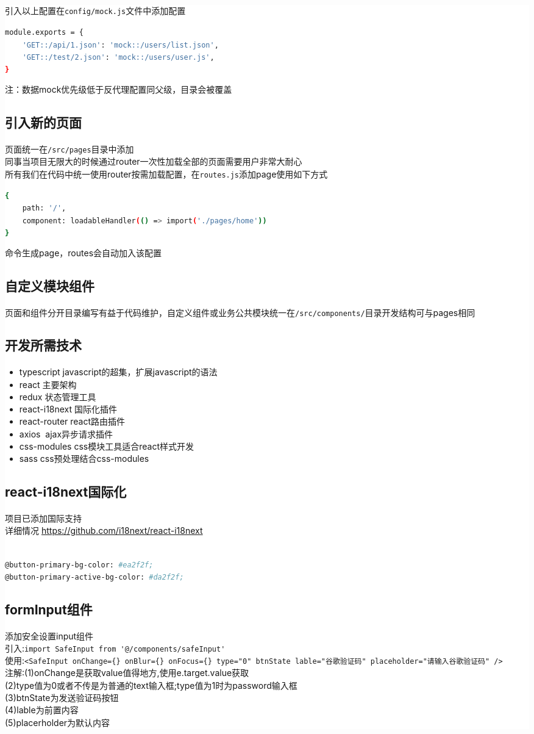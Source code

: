 引入以上配置在`config/mock.js`文件中添加配置
``` bash
module.exports = {
    'GET::/api/1.json': 'mock::/users/list.json',
    'GET::/test/2.json': 'mock::/users/user.js',
}
```
注：数据mock优先级低于反代理配置同父级，目录会被覆盖

## 引入新的页面

页面统一在`/src/pages`目录中添加<br/>
同事当项目无限大的时候通过router一次性加载全部的页面需要用户非常大耐心<br />
所有我们在代码中统一使用router按需加载配置，在`routes.js`添加page使用如下方式
``` bash
{
    path: '/',
    component: loadableHandler(() => import('./pages/home'))
}
```
命令生成page，routes会自动加入该配置

## 自定义模块组件

页面和组件分开目录编写有益于代码维护，自定义组件或业务公共模块统一在`/src/components/`目录开发结构可与pages相同

## 开发所需技术

* typescript      javascript的超集，扩展javascript的语法
* react           主要架构
* redux           状态管理工具
* react-i18next   国际化插件
* react-router    react路由插件
* axios           ajax异步请求插件   
* css-modules     css模块工具适合react样式开发
* sass            css预处理结合css-modules

## react-i18next国际化

项目已添加国际支持 <br/>
详细情况 https://github.com/i18next/react-i18next

``` bash

@button-primary-bg-color: #ea2f2f;
@button-primary-active-bg-color: #da2f2f;

```

## formInput组件

添加安全设置input组件<br/>
引入:`import SafeInput from '@/components/safeInput'`<br/>
使用:`<SafeInput onChange={} onBlur={} onFocus={} type="0" btnState lable="谷歌验证码" placeholder="请输入谷歌验证码" />`<br/>
注解:(1)onChange是获取value值得地方,使用e.target.value获取<br/>
    (2)type值为0或者不传是为普通的text输入框;type值为1时为password输入框<br/>
    (3)btnState为发送验证码按钮<br/>
    (4)lable为前置内容<br/>
    (5)placerholder为默认内容<br/>

